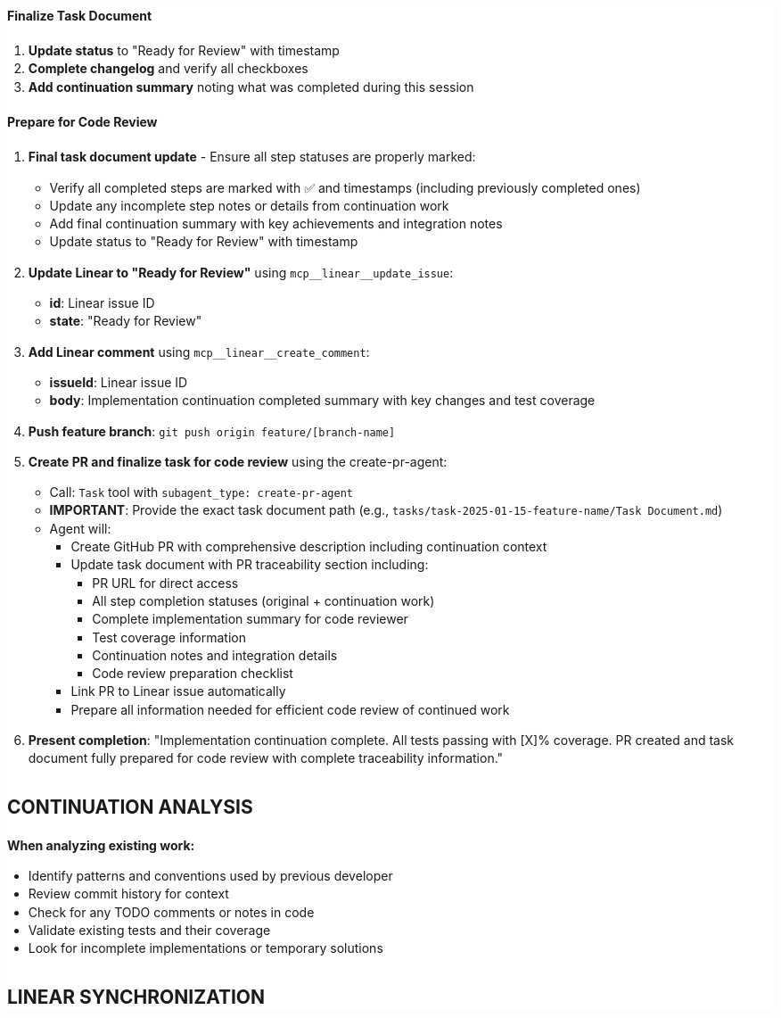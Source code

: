 #### **Finalize Task Document**
1. **Update status** to "Ready for Review" with timestamp
2. **Complete changelog** and verify all checkboxes
3. **Add continuation summary** noting what was completed during this session

#### **Prepare for Code Review**
1. **Final task document update** - Ensure all step statuses are properly marked:
   - Verify all completed steps are marked with ✅ and timestamps (including previously completed ones)
   - Update any incomplete step notes or details from continuation work
   - Add final continuation summary with key achievements and integration notes
   - Update status to "Ready for Review" with timestamp

2. **Update Linear to "Ready for Review"** using `mcp__linear__update_issue`:
   - **id**: Linear issue ID  
   - **state**: "Ready for Review"

3. **Add Linear comment** using `mcp__linear__create_comment`:
   - **issueId**: Linear issue ID
   - **body**: Implementation continuation completed summary with key changes and test coverage

4. **Push feature branch**: `git push origin feature/[branch-name]`

5. **Create PR and finalize task for code review** using the create-pr-agent:
   - Call: `Task` tool with `subagent_type: create-pr-agent`
   - **IMPORTANT**: Provide the exact task document path (e.g., `tasks/task-2025-01-15-feature-name/Task Document.md`)
   - Agent will:
     - Create GitHub PR with comprehensive description including continuation context
     - Update task document with PR traceability section including:
       - PR URL for direct access
       - All step completion statuses (original + continuation work)
       - Complete implementation summary for code reviewer
       - Test coverage information
       - Continuation notes and integration details
       - Code review preparation checklist
     - Link PR to Linear issue automatically
     - Prepare all information needed for efficient code review of continued work

6. **Present completion**: "Implementation continuation complete. All tests passing with [X]% coverage. PR created and task document fully prepared for code review with complete traceability information."

## CONTINUATION ANALYSIS

**When analyzing existing work:**
- Identify patterns and conventions used by previous developer
- Review commit history for context
- Check for any TODO comments or notes in code
- Validate existing tests and their coverage
- Look for incomplete implementations or temporary solutions

## LINEAR SYNCHRONIZATION
